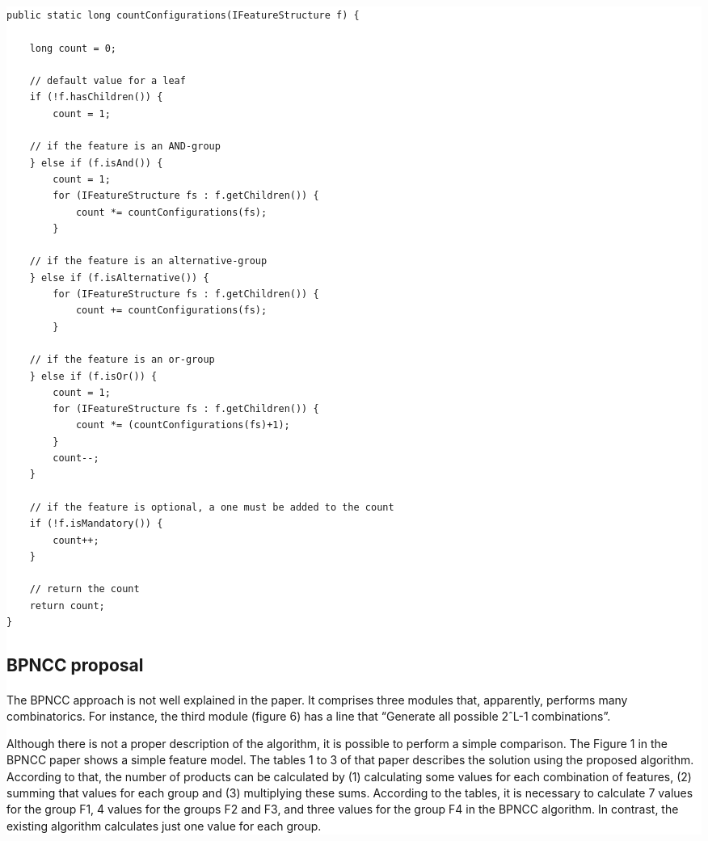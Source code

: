 	public static long countConfigurations(IFeatureStructure f) {
		
		long count = 0;
		
		// default value for a leaf
		if (!f.hasChildren()) {
			count = 1;
			
		// if the feature is an AND-group
		} else if (f.isAnd()) {
			count = 1;
			for (IFeatureStructure fs : f.getChildren()) {
				count *= countConfigurations(fs);
			}
			
		// if the feature is an alternative-group
		} else if (f.isAlternative()) {
			for (IFeatureStructure fs : f.getChildren()) {
				count += countConfigurations(fs);
			}
			
		// if the feature is an or-group
		} else if (f.isOr()) {
			count = 1;
			for (IFeatureStructure fs : f.getChildren()) {
				count *= (countConfigurations(fs)+1);
			}
			count--;
		}
		
		// if the feature is optional, a one must be added to the count 
		if (!f.isMandatory()) {
			count++;
		}
			
		// return the count
		return count;		
	}

 
## BPNCC proposal

The BPNCC approach is not well explained in the paper. 
It comprises three modules that, apparently, performs many combinatorics.
For instance, the third module (figure  6) has a line that “Generate all possible 2ˆL-1 combinations”. 

Although there is not a proper description of the algorithm, it is possible to perform a simple comparison.
The Figure 1 in the BPNCC paper shows a simple feature model. 
The tables 1 to 3 of that paper describes the solution using the proposed algorithm.
According to that, the number of products can be calculated by (1) calculating some values for each combination of features, (2) summing that values for each group and (3) multiplying these sums. 
According to the tables, it is necessary to calculate 7 values for the group F1, 4 values for the groups F2 and F3, and three values for the group F4 in the BPNCC algorithm. 
In contrast, the existing algorithm calculates just one value for each group.
